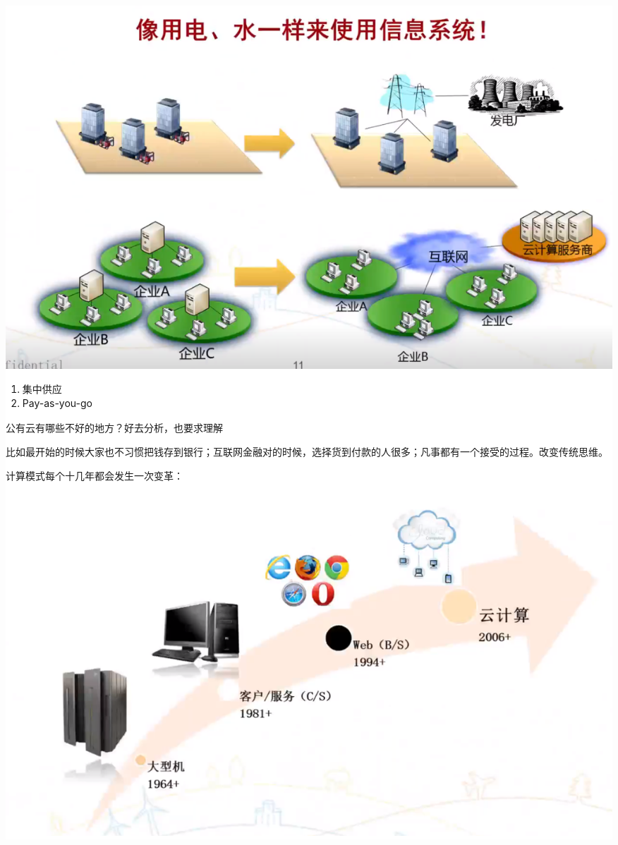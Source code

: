 ![](images/clouds1008.png)

1.	集中供应
2.	Pay-as-you-go

公有云有哪些不好的地方？好去分析，也要求理解

比如最开始的时候大家也不习惯把钱存到银行；互联网金融对的时候，选择货到付款的人很多；凡事都有一个接受的过程。改变传统思维。

计算模式每个十几年都会发生一次变革：

![](images/clouds1009.png)
